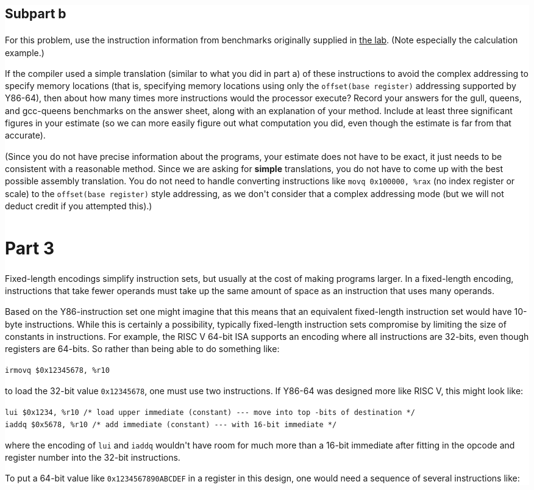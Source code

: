## Subpart b
For this problem, use the instruction information from benchmarks originally supplied in 
[the lab](link-isa-lab.html#benchmark-data). (Note especially the calculation example.)

If the compiler used a simple translation (similar to what you did in part a)
of these instructions to avoid the complex addressing to specify memory locations
(that is, specifying memory locations using only the `offset(base register)`
addressing supported by Y86-64),
then about how many times more
instructions would the processor execute? Record your answers for the gull, queens, and gcc-queens
benchmarks on the answer sheet, along with an explanation of your method. Include at least three significant
figures in your estimate (so we can more easily figure out what computation you did,
even though the estimate is far from that accurate).

(Since you do not have precise
information about the programs, your estimate does not have to be exact, it just needs to
be consistent with a reasonable method. Since we are asking for
**simple** translations, you do not have to come up with the best possible assembly translation.
You do not need to handle converting instructions like `movq 0x100000, %rax`
(no index register or scale) to the `offset(base register)` style addressing, as we don't consider
that a complex addressing mode (but we will not deduct credit if you attempted this).)

#  Part 3
Fixed-length encodings simplify instruction sets, but usually at the cost of making programs larger.
In a fixed-length encoding, instructions that take fewer operands must take up the same amount of
space as an instruction that uses many operands.

Based on the Y86-instruction set one might imagine that this means that an equivalent fixed-length instruction
set would have 10-byte instructions. While this is certainly a possibility, typically fixed-length instruction
sets compromise by limiting the size of constants in instructions. For example, the RISC V 64-bit ISA supports
an encoding where all instructions are 32-bits, even though registers are 64-bits. So rather than being
able to do something like:

    irmovq $0x12345678, %r10

to load the 32-bit value `0x12345678`, one must use two instructions. If Y86-64 was designed
more like RISC V, this might look like:

    lui $0x1234, %r10 /* load upper immediate (constant) --- move into top -bits of destination */
    iaddq $0x5678, %r10 /* add immediate (constant) --- with 16-bit immediate */

where the encoding of `lui` and `iaddq` wouldn't have room for much more than a 16-bit immediate after fitting
in the opcode and register number into the 32-bit instructions.

To put a 64-bit value like `0x1234567890ABCDEF` in a register in this design,
one would need a sequence of several instructions like:
